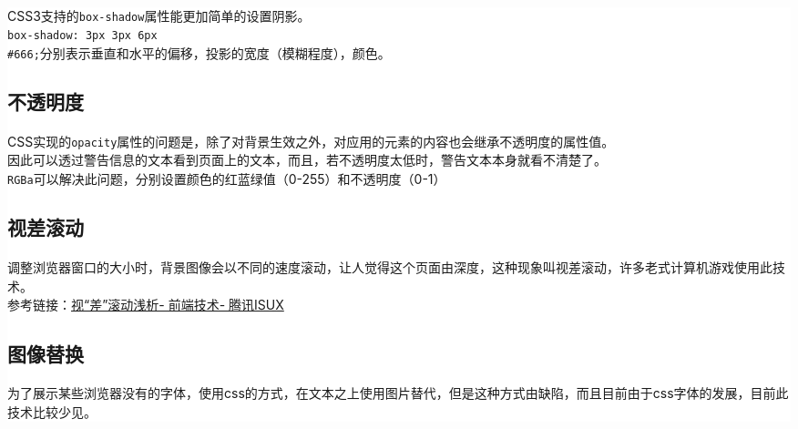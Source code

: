 CSS3支持的<code>box-shadow</code>属性能更加简单的设置阴影。  
<code>box-shadow: 3px 3px 6px #666;</code>分别表示垂直和水平的偏移，投影的宽度（模糊程度），颜色。

## 不透明度 ##
CSS实现的<code>opacity</code>属性的问题是，除了对背景生效之外，对应用的元素的内容也会继承不透明度的属性值。  
因此可以透过警告信息的文本看到页面上的文本，而且，若不透明度太低时，警告文本本身就看不清楚了。  
<code>RGBa</code>可以解决此问题，分别设置颜色的红蓝绿值（0-255）和不透明度（0-1）

## 视差滚动 ##
调整浏览器窗口的大小时，背景图像会以不同的速度滚动，让人觉得这个页面由深度，这种现象叫视差滚动，许多老式计算机游戏使用此技术。  
参考链接：<a href="https://isux.tencent.com/parallax-scrolling.html">视“差”滚动浅析- 前端技术- 腾讯ISUX</a>

## 图像替换 ##
为了展示某些浏览器没有的字体，使用css的方式，在文本之上使用图片替代，但是这种方式由缺陷，而且目前由于css字体的发展，目前此技术比较少见。
